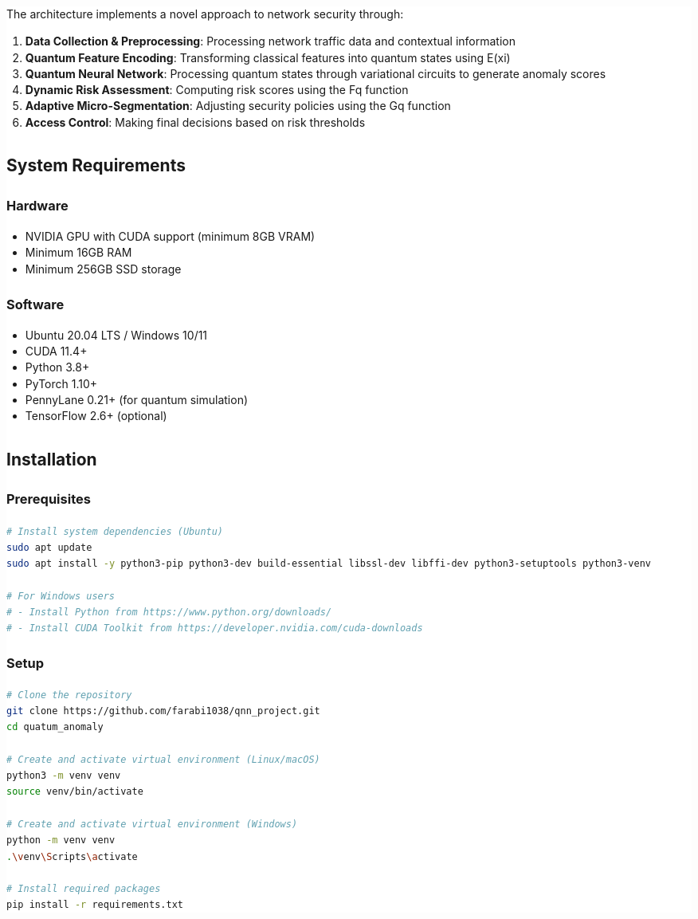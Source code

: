 
The architecture implements a novel approach to network security through:

1. **Data Collection & Preprocessing**: Processing network traffic data and contextual information
2. **Quantum Feature Encoding**: Transforming classical features into quantum states using E(xi)
3. **Quantum Neural Network**: Processing quantum states through variational circuits to generate anomaly scores
4. **Dynamic Risk Assessment**: Computing risk scores using the Fq function
5. **Adaptive Micro-Segmentation**: Adjusting security policies using the Gq function
6. **Access Control**: Making final decisions based on risk thresholds

## System Requirements

### Hardware
- NVIDIA GPU with CUDA support (minimum 8GB VRAM)
- Minimum 16GB RAM
- Minimum 256GB SSD storage

### Software
- Ubuntu 20.04 LTS / Windows 10/11
- CUDA 11.4+
- Python 3.8+
- PyTorch 1.10+
- PennyLane 0.21+ (for quantum simulation)
- TensorFlow 2.6+ (optional)

## Installation

### Prerequisites
```bash
# Install system dependencies (Ubuntu)
sudo apt update
sudo apt install -y python3-pip python3-dev build-essential libssl-dev libffi-dev python3-setuptools python3-venv

# For Windows users
# - Install Python from https://www.python.org/downloads/
# - Install CUDA Toolkit from https://developer.nvidia.com/cuda-downloads
```

### Setup
```bash
# Clone the repository
git clone https://github.com/farabi1038/qnn_project.git
cd quatum_anomaly

# Create and activate virtual environment (Linux/macOS)
python3 -m venv venv
source venv/bin/activate

# Create and activate virtual environment (Windows)
python -m venv venv
.\venv\Scripts\activate

# Install required packages
pip install -r requirements.txt
```
